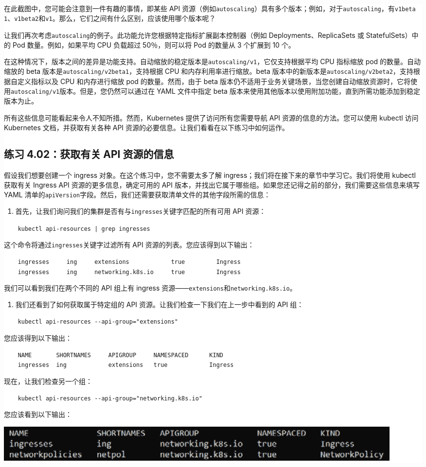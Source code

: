 在此截图中，您可能会注意到一件有趣的事情，即某些 API 资源（例如`autoscaling`）具有多个版本；例如，对于`autoscaling`，有`v1beta1`、`v1beta2`和`v1`。那么，它们之间有什么区别，应该使用哪个版本呢？

让我们再次考虑`autoscaling`的例子。此功能允许您根据特定指标扩展副本控制器（例如 Deployments、ReplicaSets 或 StatefulSets）中的 Pod 数量。例如，如果平均 CPU 负载超过 50％，则可以将 Pod 的数量从 3 个扩展到 10 个。

在这种情况下，版本之间的差异是功能支持。自动缩放的稳定版本是`autoscaling/v1`，它仅支持根据平均 CPU 指标缩放 pod 的数量。自动缩放的 beta 版本是`autoscaling/v2beta1`，支持根据 CPU 和内存利用率进行缩放。beta 版本中的新版本是`autoscaling/v2beta2`，支持根据自定义指标以及 CPU 和内存进行缩放 pod 的数量。然而，由于 beta 版本仍不适用于业务关键场景，当您创建自动缩放资源时，它将使用`autoscaling/v1`版本。但是，您仍然可以通过在 YAML 文件中指定 beta 版本来使用其他版本以使用附加功能，直到所需功能添加到稳定版本为止。

所有这些信息可能看起来令人不知所措。然而，Kubernetes 提供了访问所有您需要导航 API 资源的信息的方法。您可以使用 kubectl 访问 Kubernetes 文档，并获取有关各种 API 资源的必要信息。让我们看看在以下练习中如何运作。

## 练习 4.02：获取有关 API 资源的信息

假设我们想要创建一个 ingress 对象。在这个练习中，您不需要太多了解 ingress；我们将在接下来的章节中学习它。我们将使用 kubectl 获取有关 Ingress API 资源的更多信息，确定可用的 API 版本，并找出它属于哪些组。如果您还记得之前的部分，我们需要这些信息来填写 YAML 清单的`apiVersion`字段。然后，我们还需要获取清单文件的其他字段所需的信息：

1.  首先，让我们询问我们的集群是否有与`ingresses`关键字匹配的所有可用 API 资源：

```
    kubectl api-resources | grep ingresses    
```

这个命令将通过`ingresses`关键字过滤所有 API 资源的列表。您应该得到以下输出：

```
    ingresses     ing     extensions            true         Ingress
    ingresses     ing     networking.k8s.io     true         Ingress    
```

我们可以看到我们在两个不同的 API 组上有 ingress 资源——`extensions`和`networking.k8s.io`。

1.  我们还看到了如何获取属于特定组的 API 资源。让我们检查一下我们在上一步中看到的 API 组：

```
    kubectl api-resources --api-group="extensions"    
```

您应该得到以下输出：

```
    NAME       SHORTNAMES     APIGROUP     NAMESPACED      KIND
    ingresses  ing            extensions   true            Ingress    
```

现在，让我们检查另一个组：

```
    kubectl api-resources --api-group="networking.k8s.io"    
```

您应该看到以下输出：

![图 4.32：列出 networking.k8s.io API 组中的资源](img/B14870_04_32.jpg)
